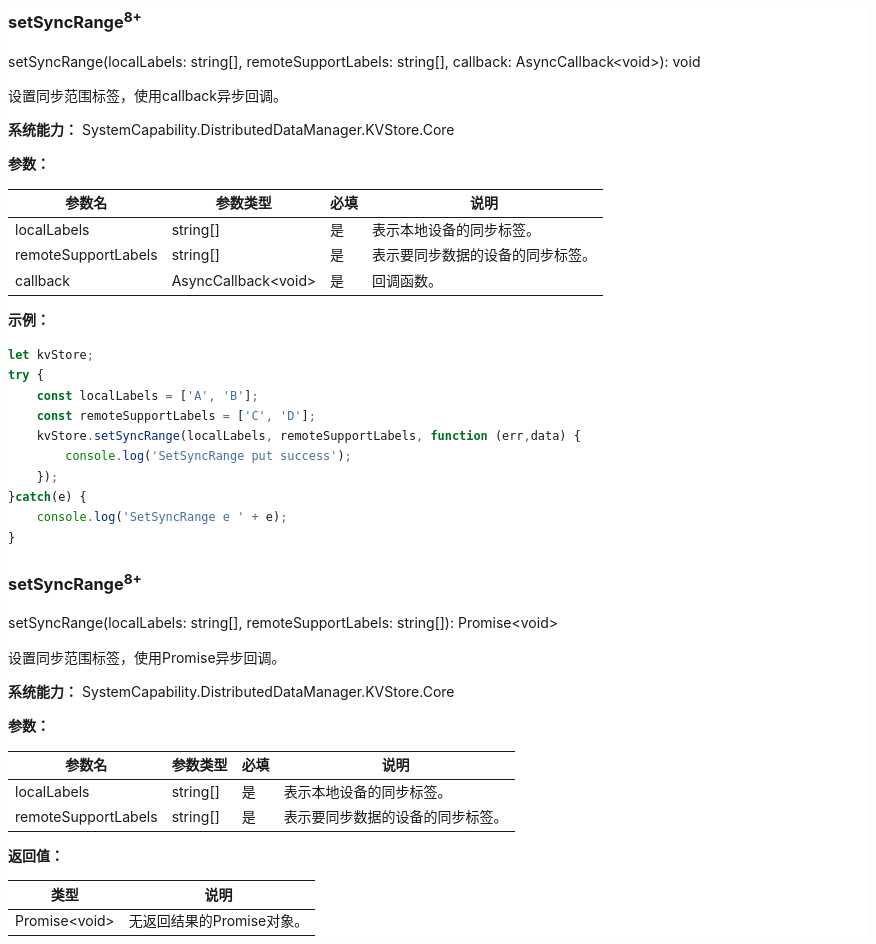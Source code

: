 
### setSyncRange<sup>8+</sup>

setSyncRange(localLabels: string[], remoteSupportLabels: string[], callback: AsyncCallback&lt;void&gt;): void

设置同步范围标签，使用callback异步回调。

**系统能力：**  SystemCapability.DistributedDataManager.KVStore.Core

**参数：**

| 参数名  | 参数类型 | 必填  | 说明                    |
| -----  | ------  | ----  | ----------------------- |
| localLabels  |string[] | 是    |表示本地设备的同步标签。  |
| remoteSupportLabels  |string[] | 是    |表示要同步数据的设备的同步标签。  |
| callback  |AsyncCallback&lt;void&gt; | 是    |回调函数。  |

**示例：**

```js
let kvStore;
try {
    const localLabels = ['A', 'B'];
    const remoteSupportLabels = ['C', 'D'];
    kvStore.setSyncRange(localLabels, remoteSupportLabels, function (err,data) {
        console.log('SetSyncRange put success');
    });
}catch(e) {
    console.log('SetSyncRange e ' + e);
}
```


### setSyncRange<sup>8+</sup>

setSyncRange(localLabels: string[], remoteSupportLabels: string[]): Promise&lt;void&gt;

设置同步范围标签，使用Promise异步回调。

**系统能力：**  SystemCapability.DistributedDataManager.KVStore.Core

**参数：**

| 参数名  | 参数类型 | 必填  | 说明                    |
| -----  | ------  | ----  | ----------------------- |
| localLabels  |string[] | 是    |表示本地设备的同步标签。  |
| remoteSupportLabels  |string[] | 是    |表示要同步数据的设备的同步标签。  |


**返回值：**

| 类型    | 说明       |
| ------  | -------   |
| Promise&lt;void&gt; |无返回结果的Promise对象。|
